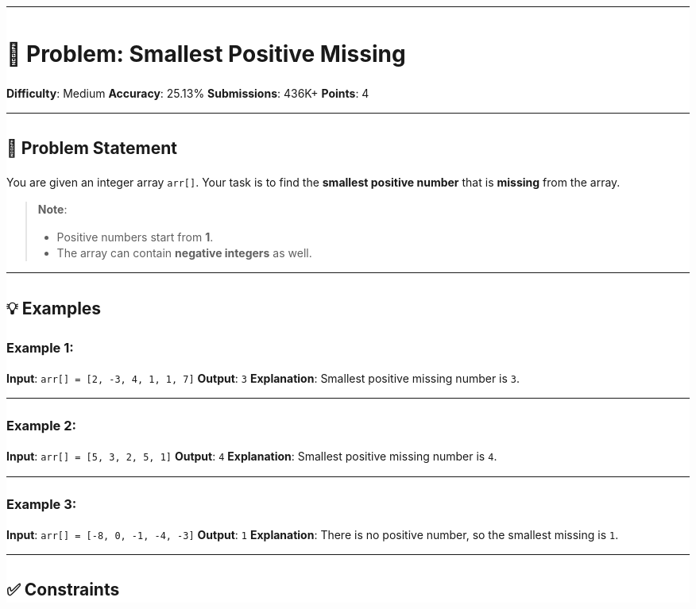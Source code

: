 

---

# 📘 Problem: Smallest Positive Missing

**Difficulty**: Medium
**Accuracy**: 25.13%
**Submissions**: 436K+
**Points**: 4

---

## 📝 Problem Statement

You are given an integer array `arr[]`. Your task is to find the **smallest positive number** that is **missing** from the array.

> **Note**:
>
> * Positive numbers start from **1**.
> * The array can contain **negative integers** as well.

---

## 💡 Examples

### Example 1:

**Input**: `arr[] = [2, -3, 4, 1, 1, 7]`
**Output**: `3`
**Explanation**: Smallest positive missing number is `3`.

---

### Example 2:

**Input**: `arr[] = [5, 3, 2, 5, 1]`
**Output**: `4`
**Explanation**: Smallest positive missing number is `4`.

---

### Example 3:

**Input**: `arr[] = [-8, 0, -1, -4, -3]`
**Output**: `1`
**Explanation**: There is no positive number, so the smallest missing is `1`.

---

## ✅ Constraints
